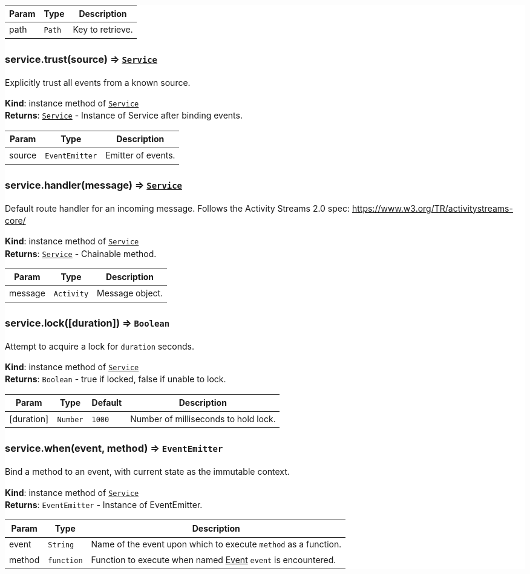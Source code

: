 | Param | Type | Description |
| --- | --- | --- |
| path | <code>Path</code> | Key to retrieve. |

<a name="Service+trust"></a>

### service.trust(source) ⇒ [<code>Service</code>](#Service)
Explicitly trust all events from a known source.

**Kind**: instance method of [<code>Service</code>](#Service)  
**Returns**: [<code>Service</code>](#Service) - Instance of Service after binding events.  

| Param | Type | Description |
| --- | --- | --- |
| source | <code>EventEmitter</code> | Emitter of events. |

<a name="Service+handler"></a>

### service.handler(message) ⇒ [<code>Service</code>](#Service)
Default route handler for an incoming message.  Follows the Activity
Streams 2.0 spec: https://www.w3.org/TR/activitystreams-core/

**Kind**: instance method of [<code>Service</code>](#Service)  
**Returns**: [<code>Service</code>](#Service) - Chainable method.  

| Param | Type | Description |
| --- | --- | --- |
| message | <code>Activity</code> | Message object. |

<a name="Service+lock"></a>

### service.lock([duration]) ⇒ <code>Boolean</code>
Attempt to acquire a lock for `duration` seconds.

**Kind**: instance method of [<code>Service</code>](#Service)  
**Returns**: <code>Boolean</code> - true if locked, false if unable to lock.  

| Param | Type | Default | Description |
| --- | --- | --- | --- |
| [duration] | <code>Number</code> | <code>1000</code> | Number of milliseconds to hold lock. |

<a name="Service+when"></a>

### service.when(event, method) ⇒ <code>EventEmitter</code>
Bind a method to an event, with current state as the immutable context.

**Kind**: instance method of [<code>Service</code>](#Service)  
**Returns**: <code>EventEmitter</code> - Instance of EventEmitter.  

| Param | Type | Description |
| --- | --- | --- |
| event | <code>String</code> | Name of the event upon which to execute `method` as a function. |
| method | <code>function</code> | Function to execute when named [Event](Event) `event` is encountered. |

